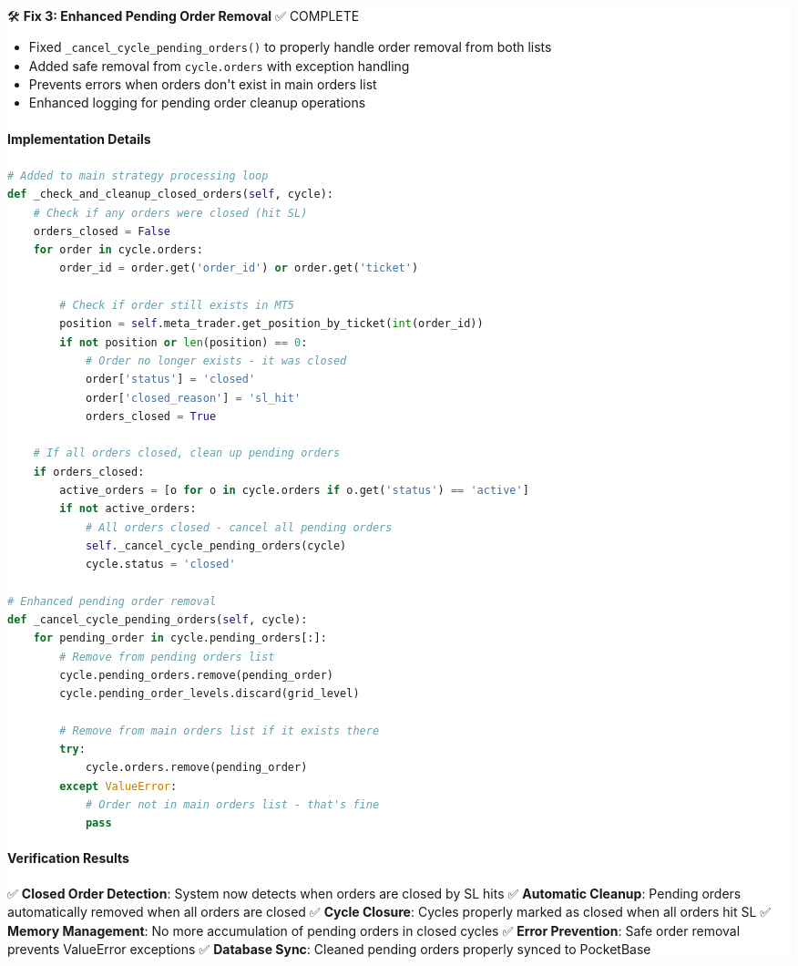 🛠️ **Fix 3: Enhanced Pending Order Removal** ✅ COMPLETE
- Fixed `_cancel_cycle_pending_orders()` to properly handle order removal from both lists
- Added safe removal from `cycle.orders` with exception handling
- Prevents errors when orders don't exist in main orders list
- Enhanced logging for pending order cleanup operations

#### **Implementation Details**
```python
# Added to main strategy processing loop
def _check_and_cleanup_closed_orders(self, cycle):
    # Check if any orders were closed (hit SL)
    orders_closed = False
    for order in cycle.orders:
        order_id = order.get('order_id') or order.get('ticket')
        
        # Check if order still exists in MT5
        position = self.meta_trader.get_position_by_ticket(int(order_id))
        if not position or len(position) == 0:
            # Order no longer exists - it was closed
            order['status'] = 'closed'
            order['closed_reason'] = 'sl_hit'
            orders_closed = True
    
    # If all orders closed, clean up pending orders
    if orders_closed:
        active_orders = [o for o in cycle.orders if o.get('status') == 'active']
        if not active_orders:
            # All orders closed - cancel all pending orders
            self._cancel_cycle_pending_orders(cycle)
            cycle.status = 'closed'

# Enhanced pending order removal
def _cancel_cycle_pending_orders(self, cycle):
    for pending_order in cycle.pending_orders[:]:
        # Remove from pending orders list
        cycle.pending_orders.remove(pending_order)
        cycle.pending_order_levels.discard(grid_level)
        
        # Remove from main orders list if it exists there
        try:
            cycle.orders.remove(pending_order)
        except ValueError:
            # Order not in main orders list - that's fine
            pass
```

#### **Verification Results**
✅ **Closed Order Detection**: System now detects when orders are closed by SL hits
✅ **Automatic Cleanup**: Pending orders automatically removed when all orders are closed
✅ **Cycle Closure**: Cycles properly marked as closed when all orders hit SL
✅ **Memory Management**: No more accumulation of pending orders in closed cycles
✅ **Error Prevention**: Safe order removal prevents ValueError exceptions
✅ **Database Sync**: Cleaned pending orders properly synced to PocketBase
